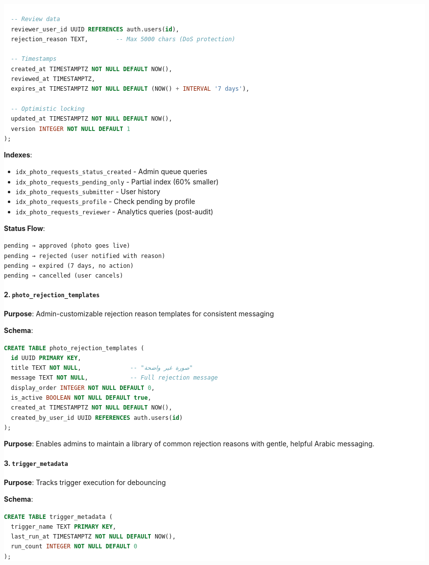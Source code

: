 ```sql

  -- Review data
  reviewer_user_id UUID REFERENCES auth.users(id),
  rejection_reason TEXT,        -- Max 5000 chars (DoS protection)

  -- Timestamps
  created_at TIMESTAMPTZ NOT NULL DEFAULT NOW(),
  reviewed_at TIMESTAMPTZ,
  expires_at TIMESTAMPTZ NOT NULL DEFAULT (NOW() + INTERVAL '7 days'),

  -- Optimistic locking
  updated_at TIMESTAMPTZ NOT NULL DEFAULT NOW(),
  version INTEGER NOT NULL DEFAULT 1
);
```

**Indexes**:
- `idx_photo_requests_status_created` - Admin queue queries
- `idx_photo_requests_pending_only` - Partial index (60% smaller)
- `idx_photo_requests_submitter` - User history
- `idx_photo_requests_profile` - Check pending by profile
- `idx_photo_requests_reviewer` - Analytics queries (post-audit)

**Status Flow**:
```
pending → approved (photo goes live)
pending → rejected (user notified with reason)
pending → expired (7 days, no action)
pending → cancelled (user cancels)
```

#### 2. `photo_rejection_templates`
**Purpose**: Admin-customizable rejection reason templates for consistent messaging

**Schema**:
```sql
CREATE TABLE photo_rejection_templates (
  id UUID PRIMARY KEY,
  title TEXT NOT NULL,              -- "صورة غير واضحة"
  message TEXT NOT NULL,            -- Full rejection message
  display_order INTEGER NOT NULL DEFAULT 0,
  is_active BOOLEAN NOT NULL DEFAULT true,
  created_at TIMESTAMPTZ NOT NULL DEFAULT NOW(),
  created_by_user_id UUID REFERENCES auth.users(id)
);
```

**Purpose**: Enables admins to maintain a library of common rejection reasons with gentle, helpful Arabic messaging.

#### 3. `trigger_metadata`
**Purpose**: Tracks trigger execution for debouncing

**Schema**:
```sql
CREATE TABLE trigger_metadata (
  trigger_name TEXT PRIMARY KEY,
  last_run_at TIMESTAMPTZ NOT NULL DEFAULT NOW(),
  run_count INTEGER NOT NULL DEFAULT 0
);
```

